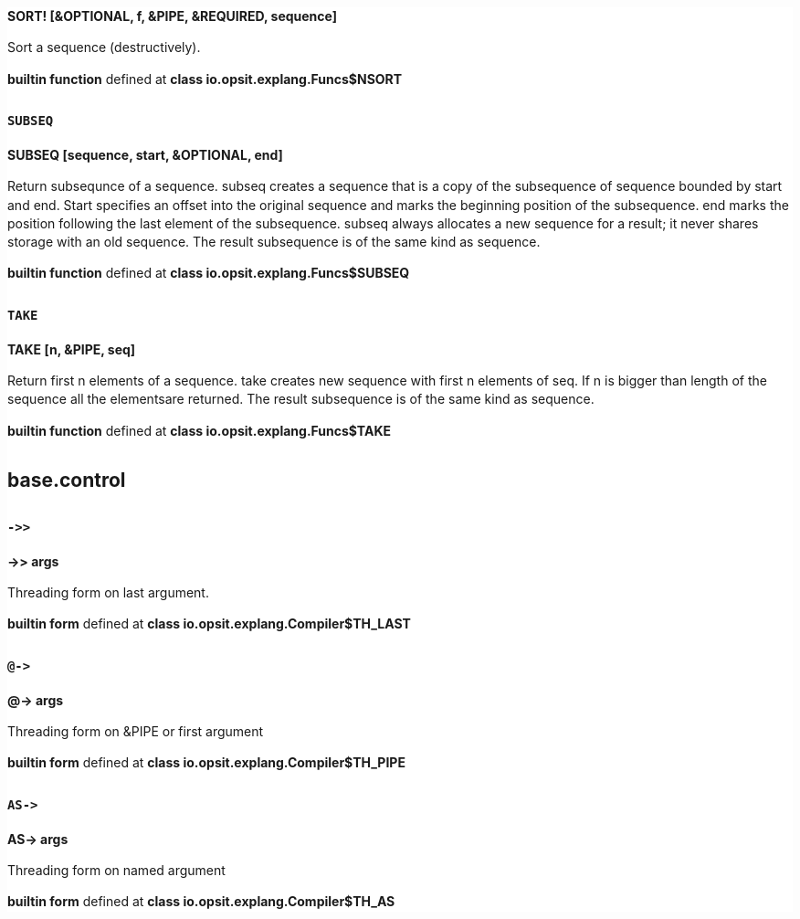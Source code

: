 **SORT! [&OPTIONAL, f, &PIPE, &REQUIRED, sequence]**

Sort a sequence (destructively).


**builtin function** defined at  **class io.opsit.explang.Funcs$NSORT**

### `SUBSEQ`

**SUBSEQ [sequence, start, &OPTIONAL, end]**

Return subsequnce of a sequence. subseq creates a sequence that is a copy of the subsequence of sequence bounded by start and end. Start specifies an offset into the original sequence and marks the beginning position of the subsequence. end marks the position following the last element of the subsequence. subseq always allocates a new sequence for a result; it never shares storage with an old sequence. The result subsequence is of the same kind as sequence.


**builtin function** defined at  **class io.opsit.explang.Funcs$SUBSEQ**

### `TAKE`

**TAKE [n, &PIPE, seq]**

Return  first n elements of a sequence. take creates new sequence with first n elements of seq. If n is bigger than length of the sequence all the elementsare returned. The result subsequence is of the same kind as sequence.


**builtin function** defined at  **class io.opsit.explang.Funcs$TAKE**

## base.control


### `->>`

**->> args**

Threading form on last argument.


**builtin form** defined at  **class io.opsit.explang.Compiler$TH_LAST**

### `@->`

**@-> args**

Threading form on &PIPE or first argument


**builtin form** defined at  **class io.opsit.explang.Compiler$TH_PIPE**

### `AS->`

**AS-> args**

Threading form on named argument


**builtin form** defined at  **class io.opsit.explang.Compiler$TH_AS**
